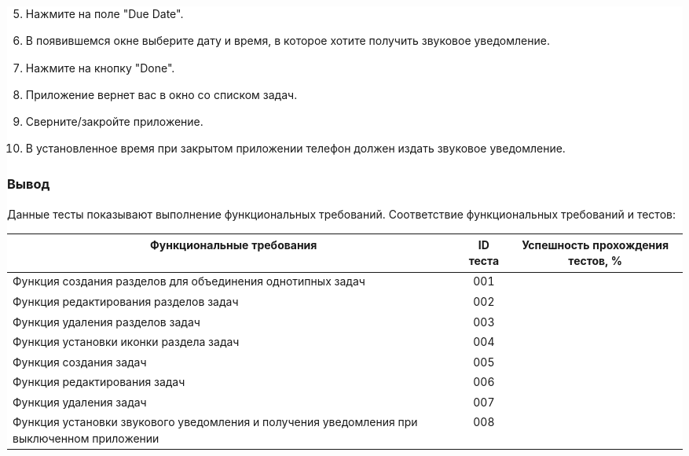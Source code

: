    5. Нажмите на поле "Due Date".
   
   6. В появившемся окне выберите дату и время, в которое хотите получить звуковое уведомление.
   
   7. Нажмите на кнопку "Done".
   
   8. Приложение вернет вас в окно со списком задач.
   
   9. Сверните/закройте приложение.

4. В установленное время при закрытом приложении телефон должен издать звуковое уведомление. 

### Вывод

Данные тесты показывают выполнение функциональных требований. Соответствие функциональных требований и тестов:

| Функциональные требования                | ID теста | Успешность прохождения тестов, % |
| ---------------------------------------- | :------: | :------------------------------: |
| Функция создания разделов для объединения однотипных задач | 001 | |
| Функция редактирования разделов задач | 002 |   |
| Функция удаления разделов задач | 003 |   |
| Функция установки иконки раздела задач| 004 |   |
| Функция создания задач | 005 |   |
| Функция редактирования задач | 006 |  |
| Функция удаления задач | 007 |  |
| Функция установки звукового уведомления и получения уведомления при выключенном приложении | 008 |   |
